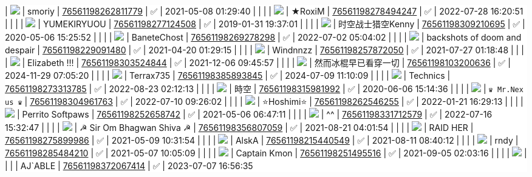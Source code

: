 | ![](https://avatars.steamstatic.com/afaf62945834fbc792831affa83fd5d454149079.jpg) | smoriy                           | [76561198262811779](https://steamcommunity.com/profiles/76561198262811779/) | ✅           | 2021-05-08 01:29:40 |                     |          |
| ![](https://avatars.steamstatic.com/c0dc693cfdafffdb88767e2ebb6f260f3ab29684.jpg) | ★⁧⁧  RoxiM                       | [76561198278494247](https://steamcommunity.com/profiles/76561198278494247/) | ✅           | 2022-07-28 16:20:51 |                     |          |
| ![](https://avatars.steamstatic.com/6889e542266ff1eca9c32d7f405a723a0e19f756.jpg) | YUMEKIRYUOU                      | [76561198277124508](https://steamcommunity.com/profiles/76561198277124508/) | ✅           | 2019-01-31 19:37:01 |                     |          |
| ![](https://avatars.steamstatic.com/c1f9babc5562fd61fe49c1e0cdacd77fee472b56.jpg) | 时空战士猎空Kenny                      | [76561198309210695](https://steamcommunity.com/profiles/76561198309210695/) | ✅           | 2020-05-06 15:25:52 |                     |          |
| ![](https://avatars.steamstatic.com/a972868b49f9e5aa46614cdf8fcf381d66231dae.jpg) | BaneteChost                      | [76561198269278298](https://steamcommunity.com/profiles/76561198269278298/) | ✅           | 2022-07-02 05:04:02 |                     |          |
| ![](https://avatars.steamstatic.com/b0a707c661b6b3f1fe7d7978ae1d92b806fb606a.jpg) | backshots of doom and despair    | [76561198229091480](https://steamcommunity.com/profiles/76561198229091480/) | ✅           | 2021-04-20 01:29:15 |                     |          |
| ![](https://avatars.steamstatic.com/acd0d16473a58c6f3425db02032453afd78605c9.jpg) | Windnnzz                         | [76561198257872050](https://steamcommunity.com/profiles/76561198257872050/) | ✅           | 2021-07-27 01:18:48 |                     |          |
| ![](https://avatars.steamstatic.com/aaefc5d33571d35dc8124433e1fe405be3b35813.jpg) | Elizabeth !!!                    | [76561198303524844](https://steamcommunity.com/profiles/76561198303524844/) | ✅           | 2021-12-06 09:45:57 |                     |          |
| ![](https://avatars.steamstatic.com/fe639691663abb66576bc5ed99ecff8c8296e8fe.jpg) | 然而冰棍早已看穿一切                       | [76561198103200636](https://steamcommunity.com/profiles/76561198103200636/) | ✅           | 2024-11-29 07:05:20 |                     |          |
| ![](https://avatars.steamstatic.com/a022c070b6cdaa734206bac084f7c000eb32244c.jpg) | Terrax735                        | [76561198385893845](https://steamcommunity.com/profiles/76561198385893845/) | ✅           | 2024-07-09 11:10:09 |                     |          |
| ![](https://avatars.steamstatic.com/c70c9bff66fd21ea9b4e3158ec0b9af6ea9b268f.jpg) | Technics                         | [76561198273313785](https://steamcommunity.com/profiles/76561198273313785/) | ✅           | 2022-08-23 02:12:13 |                     |          |
| ![](https://avatars.steamstatic.com/e2dd0605d9339295889a06ce6e7628350a0e6257.jpg) | 時空                               | [76561198315981992](https://steamcommunity.com/profiles/76561198315981992/) | ✅           | 2020-06-06 15:14:36 |                     |          |
| ![](https://avatars.steamstatic.com/efa1428fe19f700ffaa4aa7872eaf12478fa46e2.jpg) | `♛ Mr.Nexus ♛`                   | [76561198304961763](https://steamcommunity.com/profiles/76561198304961763/) | ✅           | 2022-07-10 09:26:02 |                     |          |
| ![](https://avatars.steamstatic.com/4cf9c87d52806ba7c934109b0e192b80c9443aac.jpg) | ⭐Hoshimi⭐                        | [76561198262546255](https://steamcommunity.com/profiles/76561198262546255/) | ✅           | 2022-01-21 16:29:13 |                     |          |
| ![](https://avatars.steamstatic.com/768952788fa9d1af6978eedc30d63fbbe4735151.jpg) | Perrito Softpaws                 | [76561198252658742](https://steamcommunity.com/profiles/76561198252658742/) | ✅           | 2021-05-06 06:47:11 |                     |          |
| ![](https://avatars.steamstatic.com/16da4655dde20438da187736686ff79fdce763a4.jpg) | ^^                               | [76561198331712579](https://steamcommunity.com/profiles/76561198331712579/) | ✅           | 2022-07-16 15:32:47 |                     |          |
| ![](https://avatars.steamstatic.com/9504b0cf39ca2634cbd0cfe5e04e36296a7bc233.jpg) | ☭ Sir Om Bhagwan Shiva ☭         | [76561198356807059](https://steamcommunity.com/profiles/76561198356807059/) | ✅           | 2021-08-21 04:01:54 |                     |          |
| ![](https://avatars.steamstatic.com/df2b19baa55921155ee653bea11909b8bf31c1b7.jpg) | RAID HER                         | [76561198275899986](https://steamcommunity.com/profiles/76561198275899986/) | ✅           | 2021-05-09 10:31:54 |                     |          |
| ![](https://avatars.steamstatic.com/57b1bfc9309dc6661d9cd7cba58987629414189b.jpg) | AlskA                            | [76561198215440549](https://steamcommunity.com/profiles/76561198215440549/) | ✅           | 2021-08-11 08:40:12 |                     |          |
| ![](https://avatars.steamstatic.com/4c028b5bbb8b34762ee2e727b766bdfecd7466be.jpg) | rndy                             | [76561198285484210](https://steamcommunity.com/profiles/76561198285484210/) | ✅           | 2021-05-07 10:05:09 |                     |          |
| ![](https://avatars.steamstatic.com/714200749a5bae8e5210b4d7d48746cba3d975eb.jpg) | Captain Kmon                     | [76561198251495516](https://steamcommunity.com/profiles/76561198251495516/) | ✅           | 2021-09-05 02:03:16 |                     |          |
| ![](https://avatars.steamstatic.com/84c3d9554c5a55653725134ff08f9f7c5f4b280f.jpg) | AJ`ABLE                          | [76561198372067414](https://steamcommunity.com/profiles/76561198372067414/) | ✅           | 2023-07-07 16:56:35 |                     |          |